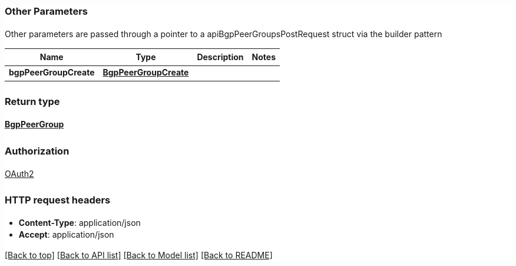 

### Other Parameters

Other parameters are passed through a pointer to a apiBgpPeerGroupsPostRequest struct via the builder pattern


Name | Type | Description  | Notes
------------- | ------------- | ------------- | -------------
 **bgpPeerGroupCreate** | [**BgpPeerGroupCreate**](BgpPeerGroupCreate.md) |  | 

### Return type

[**BgpPeerGroup**](BgpPeerGroup.md)

### Authorization

[OAuth2](../README.md#OAuth2)

### HTTP request headers

- **Content-Type**: application/json
- **Accept**: application/json

[[Back to top]](#) [[Back to API list]](../README.md#documentation-for-api-endpoints)
[[Back to Model list]](../README.md#documentation-for-models)
[[Back to README]](../README.md)

